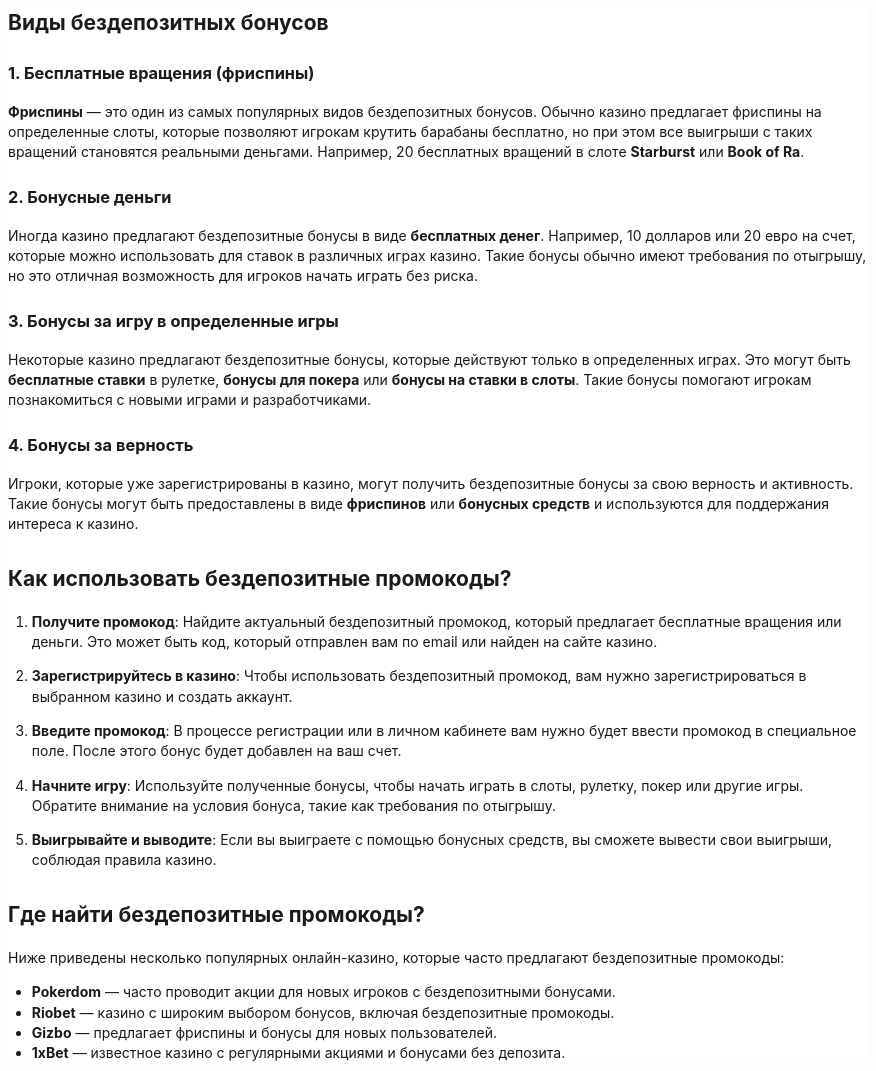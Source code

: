 ## Виды бездепозитных бонусов

### 1. **Бесплатные вращения (фриспины)**

**Фриспины** — это один из самых популярных видов бездепозитных бонусов. Обычно казино предлагает фриспины на определенные слоты, которые позволяют игрокам крутить барабаны бесплатно, но при этом все выигрыши с таких вращений становятся реальными деньгами. Например, 20 бесплатных вращений в слоте **Starburst** или **Book of Ra**.

### 2. **Бонусные деньги**

Иногда казино предлагают бездепозитные бонусы в виде **бесплатных денег**. Например, 10 долларов или 20 евро на счет, которые можно использовать для ставок в различных играх казино. Такие бонусы обычно имеют требования по отыгрышу, но это отличная возможность для игроков начать играть без риска.

### 3. **Бонусы за игру в определенные игры**

Некоторые казино предлагают бездепозитные бонусы, которые действуют только в определенных играх. Это могут быть **бесплатные ставки** в рулетке, **бонусы для покера** или **бонусы на ставки в слоты**. Такие бонусы помогают игрокам познакомиться с новыми играми и разработчиками.

### 4. **Бонусы за верность**

Игроки, которые уже зарегистрированы в казино, могут получить бездепозитные бонусы за свою верность и активность. Такие бонусы могут быть предоставлены в виде **фриспинов** или **бонусных средств** и используются для поддержания интереса к казино.

## Как использовать бездепозитные промокоды?

1. **Получите промокод**: Найдите актуальный бездепозитный промокод, который предлагает бесплатные вращения или деньги. Это может быть код, который отправлен вам по email или найден на сайте казино.
  
2. **Зарегистрируйтесь в казино**: Чтобы использовать бездепозитный промокод, вам нужно зарегистрироваться в выбранном казино и создать аккаунт.
  
3. **Введите промокод**: В процессе регистрации или в личном кабинете вам нужно будет ввести промокод в специальное поле. После этого бонус будет добавлен на ваш счет.

4. **Начните игру**: Используйте полученные бонусы, чтобы начать играть в слоты, рулетку, покер или другие игры. Обратите внимание на условия бонуса, такие как требования по отыгрышу.

5. **Выигрывайте и выводите**: Если вы выиграете с помощью бонусных средств, вы сможете вывести свои выигрыши, соблюдая правила казино.

## Где найти бездепозитные промокоды?

Ниже приведены несколько популярных онлайн-казино, которые часто предлагают бездепозитные промокоды:

- **Pokerdom** — часто проводит акции для новых игроков с бездепозитными бонусами.
- **Riobet** — казино с широким выбором бонусов, включая бездепозитные промокоды.
- **Gizbo** — предлагает фриспины и бонусы для новых пользователей.
- **1xBet** — известное казино с регулярными акциями и бонусами без депозита.
